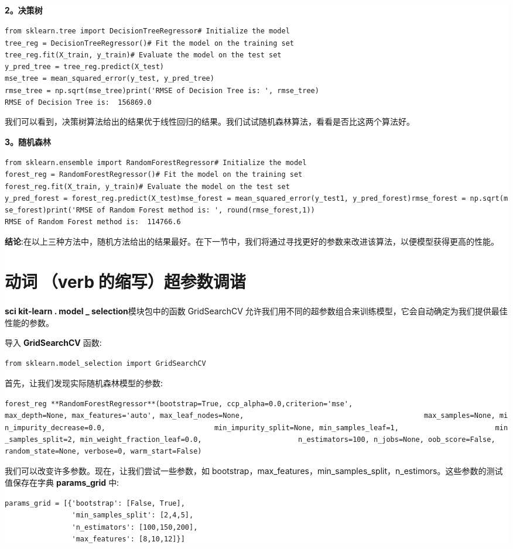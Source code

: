 **2。决策树**

```
from sklearn.tree import DecisionTreeRegressor# Initialize the model
tree_reg = DecisionTreeRegressor()# Fit the model on the training set
tree_reg.fit(X_train, y_train)# Evaluate the model on the test set
y_pred_tree = tree_reg.predict(X_test)
mse_tree = mean_squared_error(y_test, y_pred_tree)
rmse_tree = np.sqrt(mse_tree)print('RMSE of Decision Tree is: ', rmse_tree)
RMSE of Decision Tree is:  156869.0
```

我们可以看到，决策树算法给出的结果优于线性回归的结果。我们试试随机森林算法，看看是否比这两个算法好。

**3。随机森林**

```
from sklearn.ensemble import RandomForestRegressor# Initialize the model 
forest_reg = RandomForestRegressor()# Fit the model on the training set
forest_reg.fit(X_train, y_train)# Evaluate the model on the test set
y_pred_forest = forest_reg.predict(X_test)mse_forest = mean_squared_error(y_test1, y_pred_forest)rmse_forest = np.sqrt(mse_forest)print('RMSE of Random Forest method is: ', round(rmse_forest,1))
RMSE of Random Forest method is:  114766.6
```

**结论**:在以上三种方法中，随机方法给出的结果最好。在下一节中，我们将通过寻找更好的参数来改进该算法，以便模型获得更高的性能。

# 动词 （verb 的缩写）超参数调谐

**sci kit-learn . model _ selection**模块包中的函数 GridSearchCV 允许我们用不同的超参数组合来训练模型，它会自动确定为我们提供最佳性能的参数。

导入 **GridSearchCV** 函数:

```
from sklearn.model_selection import GridSearchCV
```

首先，让我们发现实际随机森林模型的参数:

```
forest_reg **RandomForestRegressor**(bootstrap=True, ccp_alpha=0.0,criterion='mse',                       
max_depth=None, max_features='auto', max_leaf_nodes=None,                                           max_samples=None, min_impurity_decrease=0.0,                          min_impurity_split=None, min_samples_leaf=1,                       min_samples_split=2, min_weight_fraction_leaf=0.0,                       n_estimators=100, n_jobs=None, oob_score=False,                         random_state=None, verbose=0, warm_start=False)
```

我们可以改变许多参数。现在，让我们尝试一些参数，如 bootstrap，max_features，min_samples_split，n_estimors。这些参数的测试值保存在字典 **params_grid** 中:

```
params_grid = [{'bootstrap': [False, True],
                'min_samples_split': [2,4,5],
                'n_estimators': [100,150,200],
                'max_features': [8,10,12]}]
```

